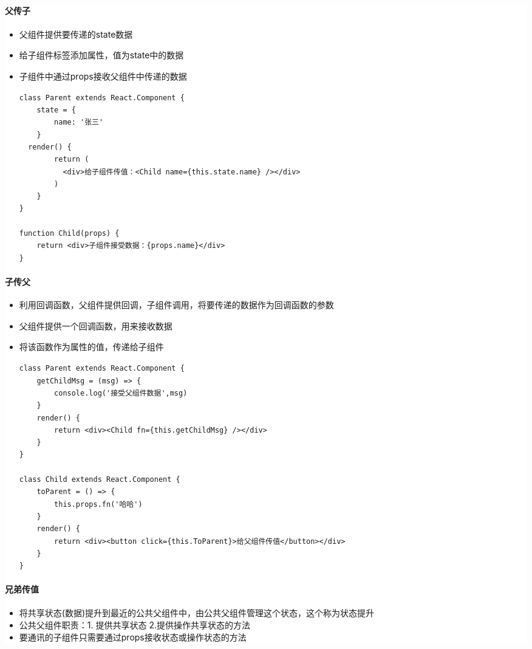 #### 父传子

- 父组件提供要传递的state数据

- 给子组件标签添加属性，值为state中的数据

- 子组件中通过props接收父组件中传递的数据

  ````react
  class Parent extends React.Component {
      state = {
          name: '张三'
      }
  	render() {
          return (
          	<div>给子组件传值：<Child name={this.state.name} /></div>
          )
      }
  }
  
  function Child(props) {
      return <div>子组件接受数据：{props.name}</div>
  }
  ````

#### 子传父

- 利用回调函数，父组件提供回调，子组件调用，将要传递的数据作为回调函数的参数

- 父组件提供一个回调函数，用来接收数据

- 将该函数作为属性的值，传递给子组件

  ````react
  class Parent extends React.Component {
      getChildMsg = (msg) => {
          console.log('接受父组件数据',msg)
      }
      render() {
          return <div><Child fn={this.getChildMsg} /></div>
      }
  }
  
  class Child extends React.Component {
      toParent = () => {
          this.props.fn('哈哈')
      }
      render() {
          return <div><button click={this.ToParent}>给父组件传值</button></div>
      }
  }
  ````

#### 兄弟传值

- 将共享状态(数据)提升到最近的公共父组件中，由公共父组件管理这个状态，这个称为状态提升
- 公共父组件职责：1. 提供共享状态 2.提供操作共享状态的方法
- 要通讯的子组件只需要通过props接收状态或操作状态的方法
